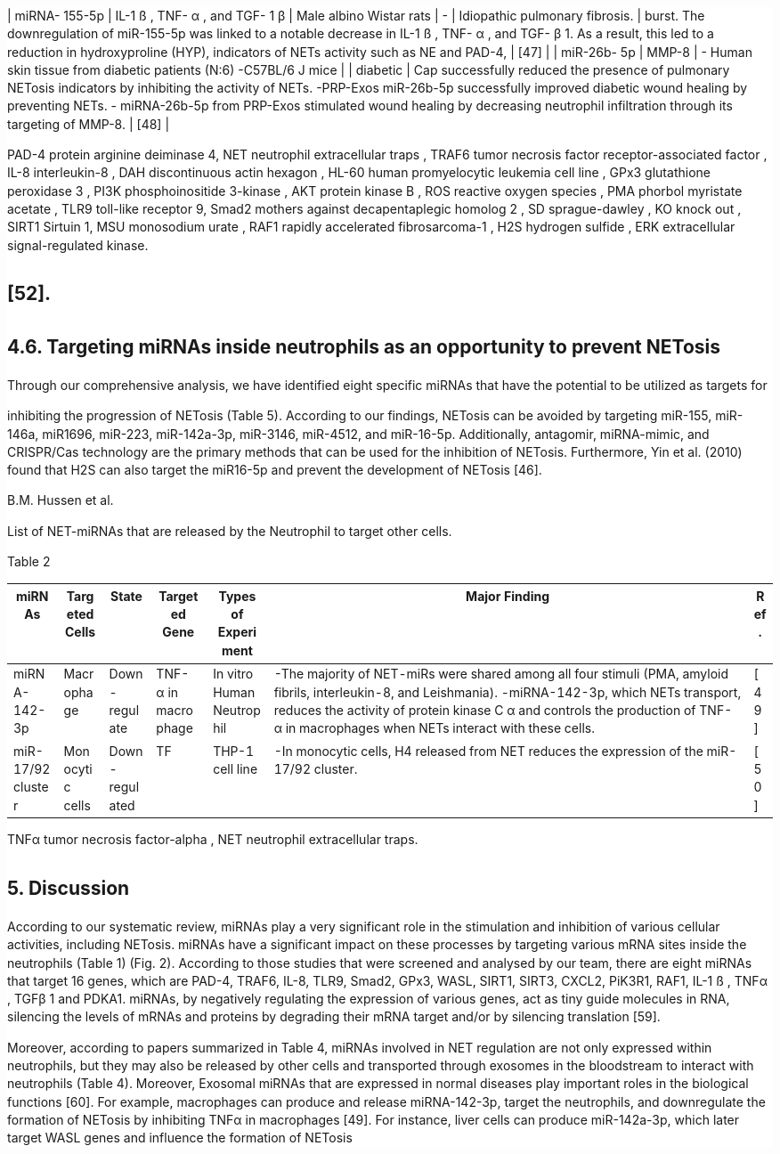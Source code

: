 | miRNA-  155-5p | IL-1 ß , TNF- α , and  TGF- 1 β | Male albino Wistar rats                                             | -              | Idiopathic  pulmonary  fibrosis. | burst. The downregulation of miR-155-5p was linked to a notable decrease in  IL-1 ß , TNF- α , and TGF- β 1. As a result, this led to a reduction in  hydroxyproline (HYP), indicators of NETs activity such as NE and PAD-4,                                                                                                   | [47]   |
| miR-26b-  5p   | MMP-8                           | - Human skin tissue  from diabetic patients  (N:6)  -C57BL/6 J mice |                | diabetic                         | Cap successfully reduced the presence of pulmonary NETosis indicators  by inhibiting the activity of NETs. -PRP-Exos miR-26b-5p successfully improved diabetic wound healing by  preventing NETs.  - miRNA-26b-5p from PRP-Exos stimulated wound healing by decreasing  neutrophil infiltration through its targeting of MMP-8. | [48]   |

PAD-4 protein arginine deiminase 4, NET neutrophil extracellular traps , TRAF6 tumor necrosis factor receptor-associated factor , IL-8 interleukin-8 , DAH discontinuous actin hexagon , HL-60 human promyelocytic leukemia cell line , GPx3 glutathione peroxidase 3 , PI3K phosphoinositide 3-kinase , AKT protein kinase B , ROS reactive oxygen species , PMA phorbol myristate acetate , TLR9 toll-like receptor 9, Smad2 mothers against decapentaplegic homolog 2 , SD sprague-dawley , KO knock out , SIRT1 Sirtuin 1, MSU monosodium urate , RAF1 rapidly accelerated fibrosarcoma-1 , H2S hydrogen sulfide , ERK extracellular signal-regulated kinase.

## [52].

## 4.6. Targeting miRNAs inside neutrophils as an opportunity to prevent NETosis

Through our comprehensive analysis, we have identified eight specific  miRNAs  that  have  the  potential  to  be  utilized  as  targets  for

inhibiting the progression of NETosis (Table 5). According to our findings,  NETosis can be avoided by targeting miR-155, miR-146a, miR1696,  miR-223,  miR-142a-3p,  miR-3146,  miR-4512,  and  miR-16-5p. Additionally,  antagomir,  miRNA-mimic,  and  CRISPR/Cas  technology are the primary methods that can be used for the inhibition of NETosis. Furthermore, Yin et al. (2010) found that H2S can also target the miR16-5p and prevent the development of NETosis [46].

B.M. Hussen et al.

List of NET-miRNAs that are released by the Neutrophil to target other cells.

Table 2

| miRNAs             | Targeted  Cells   | State            | Targeted Gene          | Types of  Experiment        | Major Finding                                                                                                                                                                                                                                                                                      | Ref.   |
|--------------------|-------------------|------------------|------------------------|-----------------------------|----------------------------------------------------------------------------------------------------------------------------------------------------------------------------------------------------------------------------------------------------------------------------------------------------|--------|
| miRNA-  142-3p     | Macrophage        | Down-  regulate  | TNF- α  in  macrophage | In vitro  Human  Neutrophil | -The majority of NET-miRs were shared among all four stimuli (PMA, amyloid  fibrils, interleukin-8, and Leishmania).  -miRNA-142-3p, which NETs transport, reduces the activity of protein kinase C α  and controls the production of TNF- α  in macrophages when NETs interact with  these cells. | [49]   |
| miR-17/92  cluster | Monocytic  cells  | Down-  regulated | TF                     | THP-1 cell line             | -In monocytic cells, H4 released from NET reduces the expression of the miR-17/92  cluster.                                                                                                                                                                                                        | [50]   |

TNFα tumor necrosis factor-alpha , NET neutrophil extracellular traps.

## 5. Discussion

According to our systematic review, miRNAs play a very significant role  in  the  stimulation  and  inhibition  of  various  cellular  activities, including NETosis. miRNAs have a significant impact on these processes by targeting various mRNA sites inside the neutrophils (Table 1) (Fig. 2). According to those studies that were screened and analysed by our team, there are eight miRNAs that target 16 genes, which are PAD-4, TRAF6, IL-8, TLR9, Smad2, GPx3, WASL, SIRT1, SIRT3, CXCL2, PiK3R1, RAF1, IL-1 ß , TNFα , TGFβ 1 and PDKA1. miRNAs, by negatively regulating the expression  of  various  genes,  act  as  tiny  guide  molecules  in  RNA, silencing the levels of mRNAs and proteins by degrading their mRNA target and/or by silencing translation [59].

Moreover,  according  to  papers  summarized  in  Table  4,  miRNAs involved in NET regulation are not only expressed within neutrophils, but they may also be released by other cells and transported through exosomes  in  the  bloodstream  to  interact  with  neutrophils  (Table  4). Moreover, Exosomal miRNAs that are expressed in normal diseases play important roles in the biological functions [60]. For example, macrophages can produce and release miRNA-142-3p, target the neutrophils, and  downregulate  the  formation  of  NETosis  by  inhibiting  TNFα in macrophages [49]. For instance, liver cells can produce miR-142a-3p, which later target WASL genes and influence the formation of NETosis

